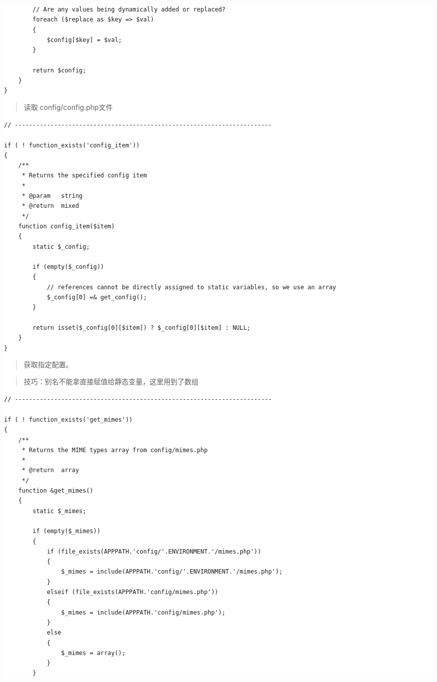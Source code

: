     		// Are any values being dynamically added or replaced?
    		foreach ($replace as $key => $val)
    		{
    			$config[$key] = $val;
    		}
    
    		return $config;
    	}
    }

>读取 config/config.php文件
    
    // ------------------------------------------------------------------------
    
    if ( ! function_exists('config_item'))
    {
    	/**
    	 * Returns the specified config item
    	 *
    	 * @param	string
    	 * @return	mixed
    	 */
    	function config_item($item)
    	{
    		static $_config;
    
    		if (empty($_config))
    		{
    			// references cannot be directly assigned to static variables, so we use an array
    			$_config[0] =& get_config();
    		}
    
    		return isset($_config[0][$item]) ? $_config[0][$item] : NULL;
    	}
    }

>获取指定配置。

>技巧：别名不能拿直接赋值给静态变量，这里用到了数组


    // ------------------------------------------------------------------------
    
    if ( ! function_exists('get_mimes'))
    {
    	/**
    	 * Returns the MIME types array from config/mimes.php
    	 *
    	 * @return	array
    	 */
    	function &get_mimes()
    	{
    		static $_mimes;
    
    		if (empty($_mimes))
    		{
    			if (file_exists(APPPATH.'config/'.ENVIRONMENT.'/mimes.php'))
    			{
    				$_mimes = include(APPPATH.'config/'.ENVIRONMENT.'/mimes.php');
    			}
    			elseif (file_exists(APPPATH.'config/mimes.php'))
    			{
    				$_mimes = include(APPPATH.'config/mimes.php');
    			}
    			else
    			{
    				$_mimes = array();
    			}
    		}